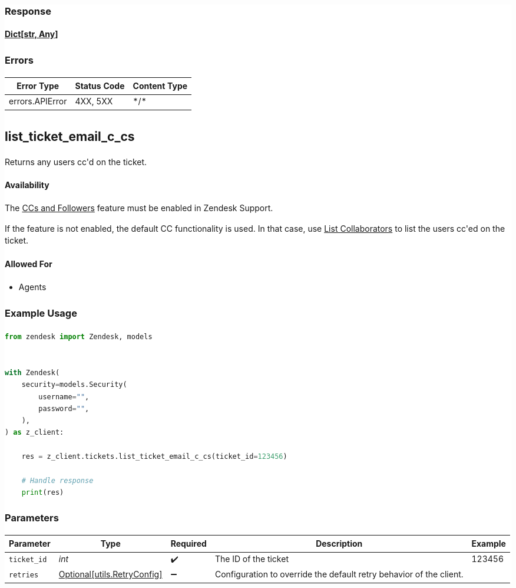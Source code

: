 ### Response

**[Dict[str, Any]](../../models/.md)**

### Errors

| Error Type      | Status Code     | Content Type    |
| --------------- | --------------- | --------------- |
| errors.APIError | 4XX, 5XX        | \*/\*           |

## list_ticket_email_c_cs

Returns any users cc'd on the ticket.

#### Availability

The [CCs and Followers](https://support.zendesk.com/hc/en-us/articles/203690846) feature must be enabled in Zendesk Support.

If the feature is not enabled, the default CC functionality is used. In that case, use [List Collaborators](/api-reference/ticketing/tickets/tickets/#list-collaborators-for-a-ticket) to list the users cc'ed on the ticket.

#### Allowed For

* Agents

### Example Usage

```python
from zendesk import Zendesk, models


with Zendesk(
    security=models.Security(
        username="",
        password="",
    ),
) as z_client:

    res = z_client.tickets.list_ticket_email_c_cs(ticket_id=123456)

    # Handle response
    print(res)

```

### Parameters

| Parameter                                                           | Type                                                                | Required                                                            | Description                                                         | Example                                                             |
| ------------------------------------------------------------------- | ------------------------------------------------------------------- | ------------------------------------------------------------------- | ------------------------------------------------------------------- | ------------------------------------------------------------------- |
| `ticket_id`                                                         | *int*                                                               | :heavy_check_mark:                                                  | The ID of the ticket                                                | 123456                                                              |
| `retries`                                                           | [Optional[utils.RetryConfig]](../../models/utils/retryconfig.md)    | :heavy_minus_sign:                                                  | Configuration to override the default retry behavior of the client. |                                                                     |

